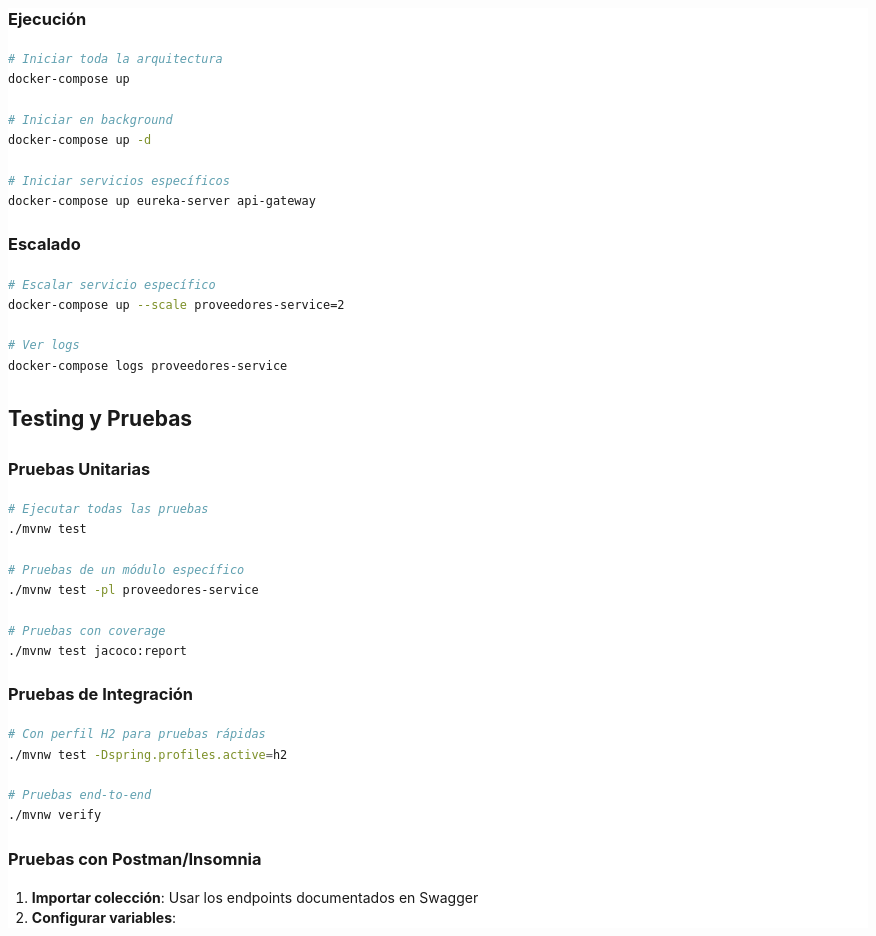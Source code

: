 ### Ejecución

```bash
# Iniciar toda la arquitectura
docker-compose up

# Iniciar en background
docker-compose up -d

# Iniciar servicios específicos
docker-compose up eureka-server api-gateway
```

### Escalado

```bash
# Escalar servicio específico
docker-compose up --scale proveedores-service=2

# Ver logs
docker-compose logs proveedores-service
```

## Testing y Pruebas

### Pruebas Unitarias

```bash
# Ejecutar todas las pruebas
./mvnw test

# Pruebas de un módulo específico
./mvnw test -pl proveedores-service

# Pruebas con coverage
./mvnw test jacoco:report
```

### Pruebas de Integración

```bash
# Con perfil H2 para pruebas rápidas
./mvnw test -Dspring.profiles.active=h2

# Pruebas end-to-end
./mvnw verify
```

### Pruebas con Postman/Insomnia

1. **Importar colección**: Usar los endpoints documentados en Swagger
2. **Configurar variables**:
